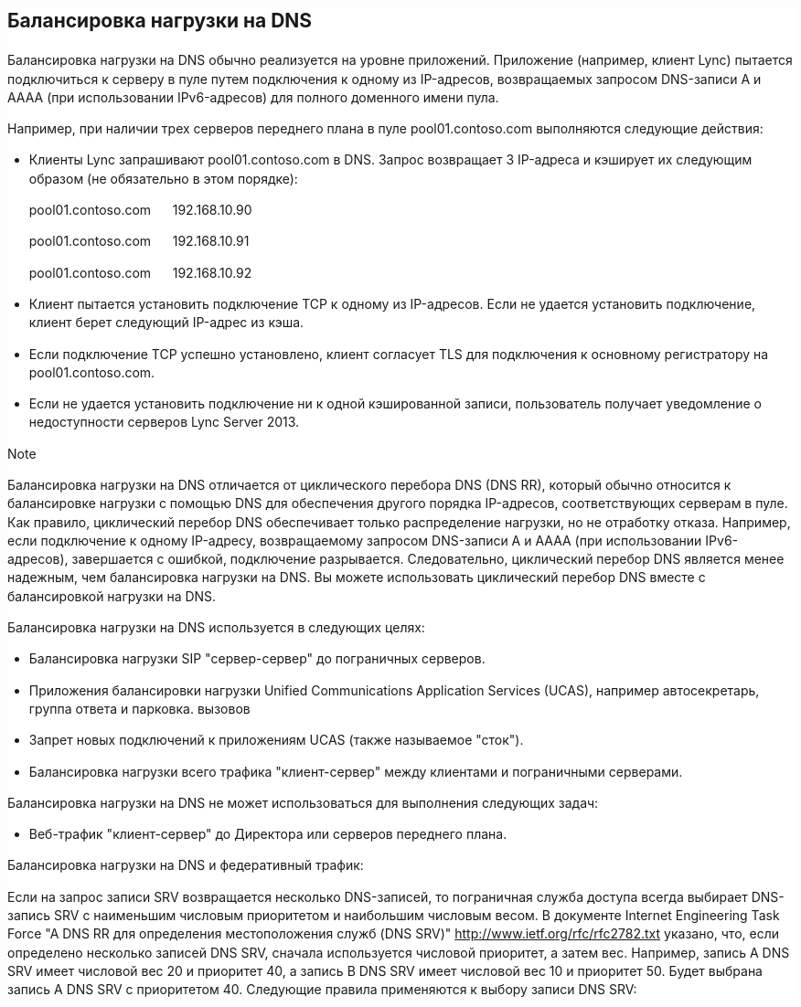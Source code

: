 
## Балансировка нагрузки на DNS

Балансировка нагрузки на DNS обычно реализуется на уровне приложений. Приложение (например, клиент Lync) пытается подключиться к серверу в пуле путем подключения к одному из IP-адресов, возвращаемых запросом DNS-записи A и AAAA (при использовании IPv6-адресов) для полного доменного имени пула.

Например, при наличии трех серверов переднего плана в пуле pool01.contoso.com выполняются следующие действия:

  - Клиенты Lync запрашивают pool01.contoso.com в DNS. Запрос возвращает 3 IP-адреса и кэширует их следующим образом (не обязательно в этом порядке):
    
    pool01.contoso.com      192.168.10.90
    
    pool01.contoso.com      192.168.10.91
    
    pool01.contoso.com      192.168.10.92

  - Клиент пытается установить подключение TCP к одному из IP-адресов. Если не удается установить подключение, клиент берет следующий IP-адрес из кэша.

  - Если подключение TCP успешно установлено, клиент согласует TLS для подключения к основному регистратору на pool01.contoso.com.

  - Если не удается установить подключение ни к одной кэшированной записи, пользователь получает уведомление о недоступности серверов Lync Server 2013.

> [!note]  
> Балансировка нагрузки на DNS отличается от циклического перебора DNS (DNS RR), который обычно относится к балансировке нагрузки с помощью DNS для обеспечения другого порядка IP-адресов, соответствующих серверам в пуле. Как правило, циклический перебор DNS обеспечивает только распределение нагрузки, но не отработку отказа. Например, если подключение к одному IP-адресу, возвращаемому запросом DNS-записи A и AAAA (при использовании IPv6-адресов), завершается с ошибкой, подключение разрывается. Следовательно, циклический перебор DNS является менее надежным, чем балансировка нагрузки на DNS. Вы можете использовать циклический перебор DNS вместе с балансировкой нагрузки на DNS.

Балансировка нагрузки на DNS используется в следующих целях:

  - Балансировка нагрузки SIP "сервер-сервер" до пограничных серверов.

  - Приложения балансировки нагрузки Unified Communications Application Services (UCAS), например автосекретарь, группа ответа и парковка. вызовов

  - Запрет новых подключений к приложениям UCAS (также называемое "сток").

  - Балансировка нагрузки всего трафика "клиент-сервер" между клиентами и пограничными серверами.

Балансировка нагрузки на DNS не может использоваться для выполнения следующих задач:

  - Веб-трафик "клиент-сервер" до Директора или серверов переднего плана.

Балансировка нагрузки на DNS и федеративный трафик:

Если на запрос записи SRV возвращается несколько DNS-записей, то пограничная служба доступа всегда выбирает DNS-запись SRV с наименьшим числовым приоритетом и наибольшим числовым весом. В документе Internet Engineering Task Force "A DNS RR для определения местоположения служб (DNS SRV)" <http://www.ietf.org/rfc/rfc2782.txt> указано, что, если определено несколько записей DNS SRV, сначала используется числовой приоритет, а затем вес. Например, запись A DNS SRV имеет числовой вес 20 и приоритет 40, а запись B DNS SRV имеет числовой вес 10 и приоритет 50. Будет выбрана запись A DNS SRV с приоритетом 40. Следующие правила применяются к выбору записи DNS SRV:
